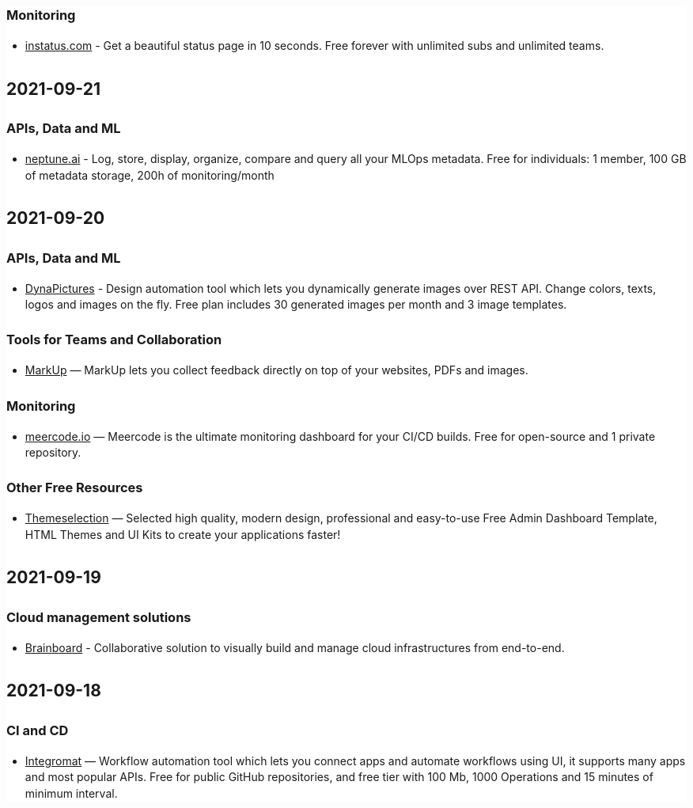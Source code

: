 ### Monitoring

*   [instatus.com](https://instatus.com) - Get a beautiful status page in 10 seconds. Free forever with unlimited subs and unlimited teams.

## 2021-09-21

### APIs, Data and ML

*   [neptune.ai](https://neptune.ai/) - Log, store, display, organize, compare and query all your MLOps metadata. Free for individuals: 1 member, 100 GB of metadata storage, 200h of monitoring/month

## 2021-09-20

### APIs, Data and ML

*   [DynaPictures](https://dynapictures.com) - Design automation tool which lets you dynamically generate images over REST API. Change colors, texts, logos and images on the fly. Free plan includes 30 generated images per month and 3 image templates.

### Tools for Teams and Collaboration

*   [MarkUp](https://www.markup.io/) — MarkUp lets you collect feedback directly on top of your websites, PDFs and images.

### Monitoring

*   [meercode.io](https://meercode.io/) — Meercode is the ultimate monitoring dashboard for your CI/CD builds. Free for open-source and 1 private repository.

### Other Free Resources

*   [Themeselection](https://themeselection.com/) — Selected high quality, modern design, professional and easy-to-use Free Admin Dashboard Template,
    HTML Themes and UI Kits to create your applications faster!

## 2021-09-19

### Cloud management solutions

*   [Brainboard](https://www.brainboard.co) - Collaborative solution to visually build and manage cloud infrastructures from end-to-end.

## 2021-09-18

### CI and CD

*   [Integromat](https://www.integromat.com) — Workflow automation tool which lets you connect apps and automate workflows using UI, it supports many apps and most popular APIs. Free for public GitHub repositories, and free tier with 100 Mb, 1000 Operations and 15 minutes of minimum interval.
